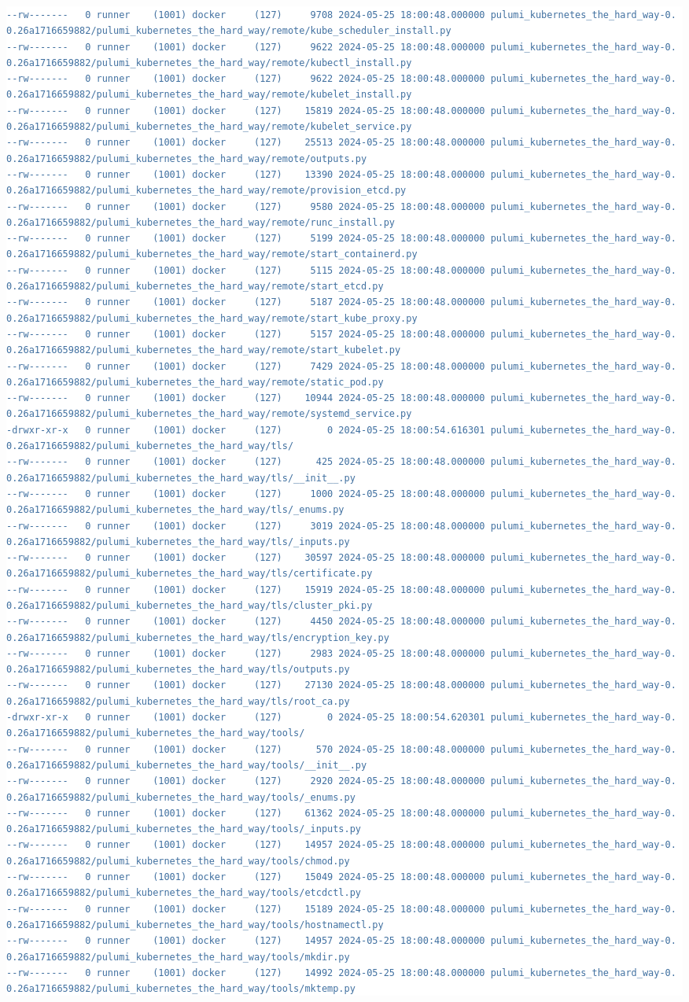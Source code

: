 ```diff
--rw-------   0 runner    (1001) docker     (127)     9708 2024-05-25 18:00:48.000000 pulumi_kubernetes_the_hard_way-0.0.26a1716659882/pulumi_kubernetes_the_hard_way/remote/kube_scheduler_install.py
--rw-------   0 runner    (1001) docker     (127)     9622 2024-05-25 18:00:48.000000 pulumi_kubernetes_the_hard_way-0.0.26a1716659882/pulumi_kubernetes_the_hard_way/remote/kubectl_install.py
--rw-------   0 runner    (1001) docker     (127)     9622 2024-05-25 18:00:48.000000 pulumi_kubernetes_the_hard_way-0.0.26a1716659882/pulumi_kubernetes_the_hard_way/remote/kubelet_install.py
--rw-------   0 runner    (1001) docker     (127)    15819 2024-05-25 18:00:48.000000 pulumi_kubernetes_the_hard_way-0.0.26a1716659882/pulumi_kubernetes_the_hard_way/remote/kubelet_service.py
--rw-------   0 runner    (1001) docker     (127)    25513 2024-05-25 18:00:48.000000 pulumi_kubernetes_the_hard_way-0.0.26a1716659882/pulumi_kubernetes_the_hard_way/remote/outputs.py
--rw-------   0 runner    (1001) docker     (127)    13390 2024-05-25 18:00:48.000000 pulumi_kubernetes_the_hard_way-0.0.26a1716659882/pulumi_kubernetes_the_hard_way/remote/provision_etcd.py
--rw-------   0 runner    (1001) docker     (127)     9580 2024-05-25 18:00:48.000000 pulumi_kubernetes_the_hard_way-0.0.26a1716659882/pulumi_kubernetes_the_hard_way/remote/runc_install.py
--rw-------   0 runner    (1001) docker     (127)     5199 2024-05-25 18:00:48.000000 pulumi_kubernetes_the_hard_way-0.0.26a1716659882/pulumi_kubernetes_the_hard_way/remote/start_containerd.py
--rw-------   0 runner    (1001) docker     (127)     5115 2024-05-25 18:00:48.000000 pulumi_kubernetes_the_hard_way-0.0.26a1716659882/pulumi_kubernetes_the_hard_way/remote/start_etcd.py
--rw-------   0 runner    (1001) docker     (127)     5187 2024-05-25 18:00:48.000000 pulumi_kubernetes_the_hard_way-0.0.26a1716659882/pulumi_kubernetes_the_hard_way/remote/start_kube_proxy.py
--rw-------   0 runner    (1001) docker     (127)     5157 2024-05-25 18:00:48.000000 pulumi_kubernetes_the_hard_way-0.0.26a1716659882/pulumi_kubernetes_the_hard_way/remote/start_kubelet.py
--rw-------   0 runner    (1001) docker     (127)     7429 2024-05-25 18:00:48.000000 pulumi_kubernetes_the_hard_way-0.0.26a1716659882/pulumi_kubernetes_the_hard_way/remote/static_pod.py
--rw-------   0 runner    (1001) docker     (127)    10944 2024-05-25 18:00:48.000000 pulumi_kubernetes_the_hard_way-0.0.26a1716659882/pulumi_kubernetes_the_hard_way/remote/systemd_service.py
-drwxr-xr-x   0 runner    (1001) docker     (127)        0 2024-05-25 18:00:54.616301 pulumi_kubernetes_the_hard_way-0.0.26a1716659882/pulumi_kubernetes_the_hard_way/tls/
--rw-------   0 runner    (1001) docker     (127)      425 2024-05-25 18:00:48.000000 pulumi_kubernetes_the_hard_way-0.0.26a1716659882/pulumi_kubernetes_the_hard_way/tls/__init__.py
--rw-------   0 runner    (1001) docker     (127)     1000 2024-05-25 18:00:48.000000 pulumi_kubernetes_the_hard_way-0.0.26a1716659882/pulumi_kubernetes_the_hard_way/tls/_enums.py
--rw-------   0 runner    (1001) docker     (127)     3019 2024-05-25 18:00:48.000000 pulumi_kubernetes_the_hard_way-0.0.26a1716659882/pulumi_kubernetes_the_hard_way/tls/_inputs.py
--rw-------   0 runner    (1001) docker     (127)    30597 2024-05-25 18:00:48.000000 pulumi_kubernetes_the_hard_way-0.0.26a1716659882/pulumi_kubernetes_the_hard_way/tls/certificate.py
--rw-------   0 runner    (1001) docker     (127)    15919 2024-05-25 18:00:48.000000 pulumi_kubernetes_the_hard_way-0.0.26a1716659882/pulumi_kubernetes_the_hard_way/tls/cluster_pki.py
--rw-------   0 runner    (1001) docker     (127)     4450 2024-05-25 18:00:48.000000 pulumi_kubernetes_the_hard_way-0.0.26a1716659882/pulumi_kubernetes_the_hard_way/tls/encryption_key.py
--rw-------   0 runner    (1001) docker     (127)     2983 2024-05-25 18:00:48.000000 pulumi_kubernetes_the_hard_way-0.0.26a1716659882/pulumi_kubernetes_the_hard_way/tls/outputs.py
--rw-------   0 runner    (1001) docker     (127)    27130 2024-05-25 18:00:48.000000 pulumi_kubernetes_the_hard_way-0.0.26a1716659882/pulumi_kubernetes_the_hard_way/tls/root_ca.py
-drwxr-xr-x   0 runner    (1001) docker     (127)        0 2024-05-25 18:00:54.620301 pulumi_kubernetes_the_hard_way-0.0.26a1716659882/pulumi_kubernetes_the_hard_way/tools/
--rw-------   0 runner    (1001) docker     (127)      570 2024-05-25 18:00:48.000000 pulumi_kubernetes_the_hard_way-0.0.26a1716659882/pulumi_kubernetes_the_hard_way/tools/__init__.py
--rw-------   0 runner    (1001) docker     (127)     2920 2024-05-25 18:00:48.000000 pulumi_kubernetes_the_hard_way-0.0.26a1716659882/pulumi_kubernetes_the_hard_way/tools/_enums.py
--rw-------   0 runner    (1001) docker     (127)    61362 2024-05-25 18:00:48.000000 pulumi_kubernetes_the_hard_way-0.0.26a1716659882/pulumi_kubernetes_the_hard_way/tools/_inputs.py
--rw-------   0 runner    (1001) docker     (127)    14957 2024-05-25 18:00:48.000000 pulumi_kubernetes_the_hard_way-0.0.26a1716659882/pulumi_kubernetes_the_hard_way/tools/chmod.py
--rw-------   0 runner    (1001) docker     (127)    15049 2024-05-25 18:00:48.000000 pulumi_kubernetes_the_hard_way-0.0.26a1716659882/pulumi_kubernetes_the_hard_way/tools/etcdctl.py
--rw-------   0 runner    (1001) docker     (127)    15189 2024-05-25 18:00:48.000000 pulumi_kubernetes_the_hard_way-0.0.26a1716659882/pulumi_kubernetes_the_hard_way/tools/hostnamectl.py
--rw-------   0 runner    (1001) docker     (127)    14957 2024-05-25 18:00:48.000000 pulumi_kubernetes_the_hard_way-0.0.26a1716659882/pulumi_kubernetes_the_hard_way/tools/mkdir.py
--rw-------   0 runner    (1001) docker     (127)    14992 2024-05-25 18:00:48.000000 pulumi_kubernetes_the_hard_way-0.0.26a1716659882/pulumi_kubernetes_the_hard_way/tools/mktemp.py
```